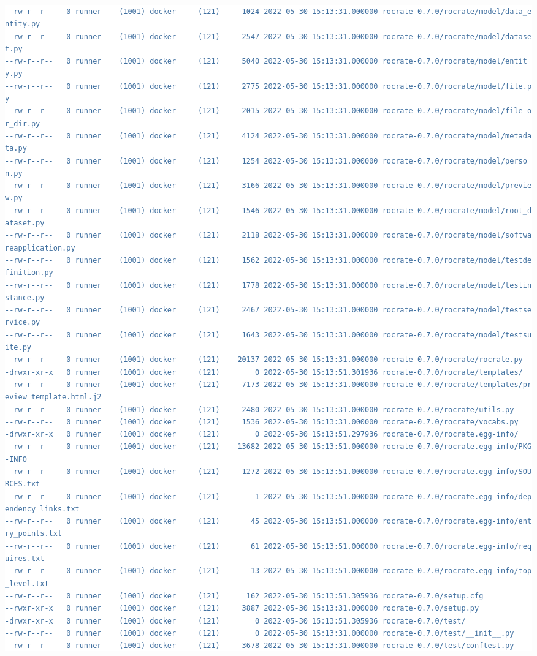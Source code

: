 ```diff
--rw-r--r--   0 runner    (1001) docker     (121)     1024 2022-05-30 15:13:31.000000 rocrate-0.7.0/rocrate/model/data_entity.py
--rw-r--r--   0 runner    (1001) docker     (121)     2547 2022-05-30 15:13:31.000000 rocrate-0.7.0/rocrate/model/dataset.py
--rw-r--r--   0 runner    (1001) docker     (121)     5040 2022-05-30 15:13:31.000000 rocrate-0.7.0/rocrate/model/entity.py
--rw-r--r--   0 runner    (1001) docker     (121)     2775 2022-05-30 15:13:31.000000 rocrate-0.7.0/rocrate/model/file.py
--rw-r--r--   0 runner    (1001) docker     (121)     2015 2022-05-30 15:13:31.000000 rocrate-0.7.0/rocrate/model/file_or_dir.py
--rw-r--r--   0 runner    (1001) docker     (121)     4124 2022-05-30 15:13:31.000000 rocrate-0.7.0/rocrate/model/metadata.py
--rw-r--r--   0 runner    (1001) docker     (121)     1254 2022-05-30 15:13:31.000000 rocrate-0.7.0/rocrate/model/person.py
--rw-r--r--   0 runner    (1001) docker     (121)     3166 2022-05-30 15:13:31.000000 rocrate-0.7.0/rocrate/model/preview.py
--rw-r--r--   0 runner    (1001) docker     (121)     1546 2022-05-30 15:13:31.000000 rocrate-0.7.0/rocrate/model/root_dataset.py
--rw-r--r--   0 runner    (1001) docker     (121)     2118 2022-05-30 15:13:31.000000 rocrate-0.7.0/rocrate/model/softwareapplication.py
--rw-r--r--   0 runner    (1001) docker     (121)     1562 2022-05-30 15:13:31.000000 rocrate-0.7.0/rocrate/model/testdefinition.py
--rw-r--r--   0 runner    (1001) docker     (121)     1778 2022-05-30 15:13:31.000000 rocrate-0.7.0/rocrate/model/testinstance.py
--rw-r--r--   0 runner    (1001) docker     (121)     2467 2022-05-30 15:13:31.000000 rocrate-0.7.0/rocrate/model/testservice.py
--rw-r--r--   0 runner    (1001) docker     (121)     1643 2022-05-30 15:13:31.000000 rocrate-0.7.0/rocrate/model/testsuite.py
--rw-r--r--   0 runner    (1001) docker     (121)    20137 2022-05-30 15:13:31.000000 rocrate-0.7.0/rocrate/rocrate.py
-drwxr-xr-x   0 runner    (1001) docker     (121)        0 2022-05-30 15:13:51.301936 rocrate-0.7.0/rocrate/templates/
--rw-r--r--   0 runner    (1001) docker     (121)     7173 2022-05-30 15:13:31.000000 rocrate-0.7.0/rocrate/templates/preview_template.html.j2
--rw-r--r--   0 runner    (1001) docker     (121)     2480 2022-05-30 15:13:31.000000 rocrate-0.7.0/rocrate/utils.py
--rw-r--r--   0 runner    (1001) docker     (121)     1536 2022-05-30 15:13:31.000000 rocrate-0.7.0/rocrate/vocabs.py
-drwxr-xr-x   0 runner    (1001) docker     (121)        0 2022-05-30 15:13:51.297936 rocrate-0.7.0/rocrate.egg-info/
--rw-r--r--   0 runner    (1001) docker     (121)    13682 2022-05-30 15:13:51.000000 rocrate-0.7.0/rocrate.egg-info/PKG-INFO
--rw-r--r--   0 runner    (1001) docker     (121)     1272 2022-05-30 15:13:51.000000 rocrate-0.7.0/rocrate.egg-info/SOURCES.txt
--rw-r--r--   0 runner    (1001) docker     (121)        1 2022-05-30 15:13:51.000000 rocrate-0.7.0/rocrate.egg-info/dependency_links.txt
--rw-r--r--   0 runner    (1001) docker     (121)       45 2022-05-30 15:13:51.000000 rocrate-0.7.0/rocrate.egg-info/entry_points.txt
--rw-r--r--   0 runner    (1001) docker     (121)       61 2022-05-30 15:13:51.000000 rocrate-0.7.0/rocrate.egg-info/requires.txt
--rw-r--r--   0 runner    (1001) docker     (121)       13 2022-05-30 15:13:51.000000 rocrate-0.7.0/rocrate.egg-info/top_level.txt
--rw-r--r--   0 runner    (1001) docker     (121)      162 2022-05-30 15:13:51.305936 rocrate-0.7.0/setup.cfg
--rwxr-xr-x   0 runner    (1001) docker     (121)     3887 2022-05-30 15:13:31.000000 rocrate-0.7.0/setup.py
-drwxr-xr-x   0 runner    (1001) docker     (121)        0 2022-05-30 15:13:51.305936 rocrate-0.7.0/test/
--rw-r--r--   0 runner    (1001) docker     (121)        0 2022-05-30 15:13:31.000000 rocrate-0.7.0/test/__init__.py
--rw-r--r--   0 runner    (1001) docker     (121)     3678 2022-05-30 15:13:31.000000 rocrate-0.7.0/test/conftest.py
```